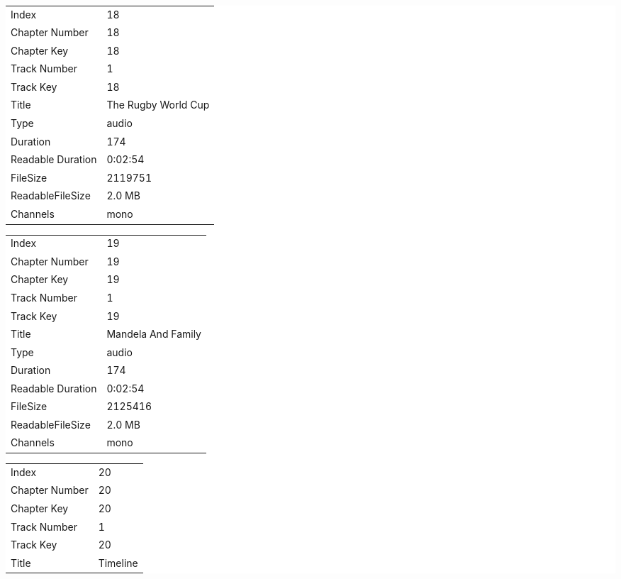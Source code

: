 |  |  |
| - | - |
| Index | 18 |
| Chapter Number | 18 |
| Chapter Key | 18 |
| Track Number | 1 |
| Track Key | 18 |
| Title | The Rugby World Cup |
| Type | audio |
| Duration | 174 |
| Readable Duration | 0:02:54 |
| FileSize | 2119751 |
| ReadableFileSize | 2.0 MB |
| Channels | mono |

|  |  |
| - | - |
| Index | 19 |
| Chapter Number | 19 |
| Chapter Key | 19 |
| Track Number | 1 |
| Track Key | 19 |
| Title | Mandela And Family |
| Type | audio |
| Duration | 174 |
| Readable Duration | 0:02:54 |
| FileSize | 2125416 |
| ReadableFileSize | 2.0 MB |
| Channels | mono |

|  |  |
| - | - |
| Index | 20 |
| Chapter Number | 20 |
| Chapter Key | 20 |
| Track Number | 1 |
| Track Key | 20 |
| Title | Timeline |